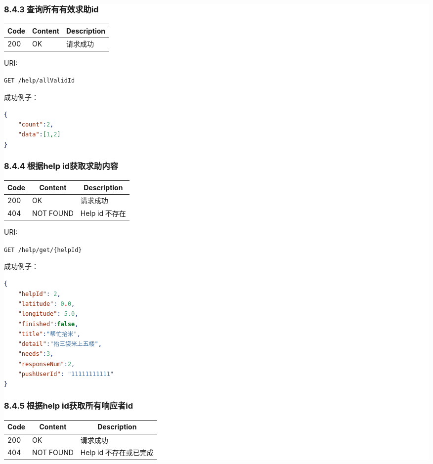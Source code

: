 ### 8.4.3 查询所有有效求助id
| Code | Content | Description |
|------|---------|-------------|
|200|OK|请求成功|

URI:

```
GET /help/allValidId
```


成功例子：
```json
{
	"count":2,
	"data":[1,2]
}
```

### 8.4.4 根据help id获取求助内容
| Code | Content | Description |
|------|---------|-------------|
|200|OK|请求成功|
|404|NOT FOUND|Help id 不存在|

URI:

```
GET /help/get/{helpId}
```

成功例子：
```json
{
	"helpId": 2,
	"latitude": 0.0,
    "longitude": 5.0,
	"finished":false,
	"title":"帮忙抬米",
	"detail":"抬三袋米上五楼",
	"needs":3,
	"responseNum":2,
	"pushUserId": "11111111111"
}
```

### 8.4.5 根据help id获取所有响应者id
| Code | Content | Description |
|------|---------|-------------|
|200|OK|请求成功|
|404|NOT FOUND|Help id 不存在或已完成|
